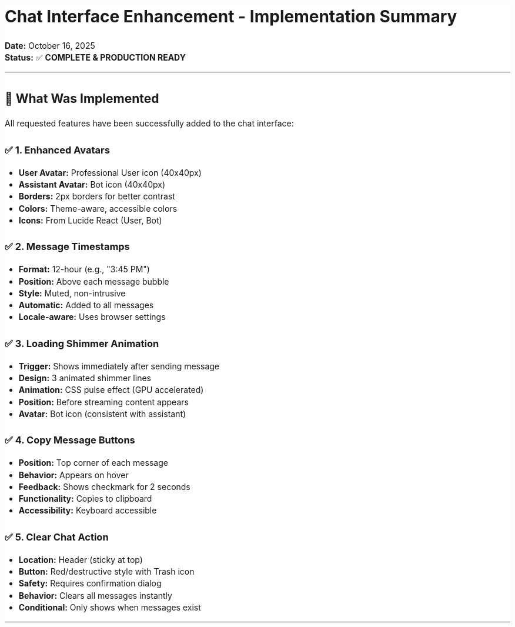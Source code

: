 # Chat Interface Enhancement - Implementation Summary

**Date:** October 16, 2025  
**Status:** ✅ **COMPLETE & PRODUCTION READY**

---

## 🎯 What Was Implemented

All requested features have been successfully added to the chat interface:

### ✅ 1. Enhanced Avatars

- **User Avatar:** Professional User icon (40x40px)
- **Assistant Avatar:** Bot icon (40x40px)
- **Borders:** 2px borders for better contrast
- **Colors:** Theme-aware, accessible colors
- **Icons:** From Lucide React (User, Bot)

### ✅ 2. Message Timestamps

- **Format:** 12-hour (e.g., "3:45 PM")
- **Position:** Above each message bubble
- **Style:** Muted, non-intrusive
- **Automatic:** Added to all messages
- **Locale-aware:** Uses browser settings

### ✅ 3. Loading Shimmer Animation

- **Trigger:** Shows immediately after sending message
- **Design:** 3 animated shimmer lines
- **Animation:** CSS pulse effect (GPU accelerated)
- **Position:** Before streaming content appears
- **Avatar:** Bot icon (consistent with assistant)

### ✅ 4. Copy Message Buttons

- **Position:** Top corner of each message
- **Behavior:** Appears on hover
- **Feedback:** Shows checkmark for 2 seconds
- **Functionality:** Copies to clipboard
- **Accessibility:** Keyboard accessible

### ✅ 5. Clear Chat Action

- **Location:** Header (sticky at top)
- **Button:** Red/destructive style with Trash icon
- **Safety:** Requires confirmation dialog
- **Behavior:** Clears all messages instantly
- **Conditional:** Only shows when messages exist

---